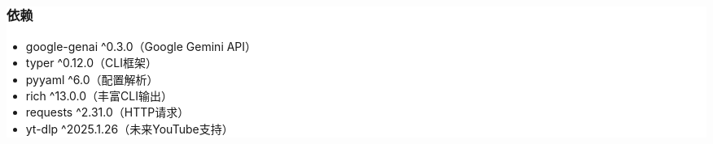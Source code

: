 ### 依赖
- google-genai ^0.3.0（Google Gemini API）
- typer ^0.12.0（CLI框架）
- pyyaml ^6.0（配置解析）
- rich ^13.0.0（丰富CLI输出）
- requests ^2.31.0（HTTP请求）
- yt-dlp ^2025.1.26（未来YouTube支持）

[未发布]: https://github.com/carllx/gs_videoReport/compare/v2.1...HEAD
[2.1]: https://github.com/carllx/gs_videoReport/releases/tag/v2.1
[0.1.1]: https://github.com/carllx/gs_videoReport/releases/tag/v0.1.1
[0.1.0]: https://github.com/carllx/gs_videoReport/releases/tag/v0.1.0
